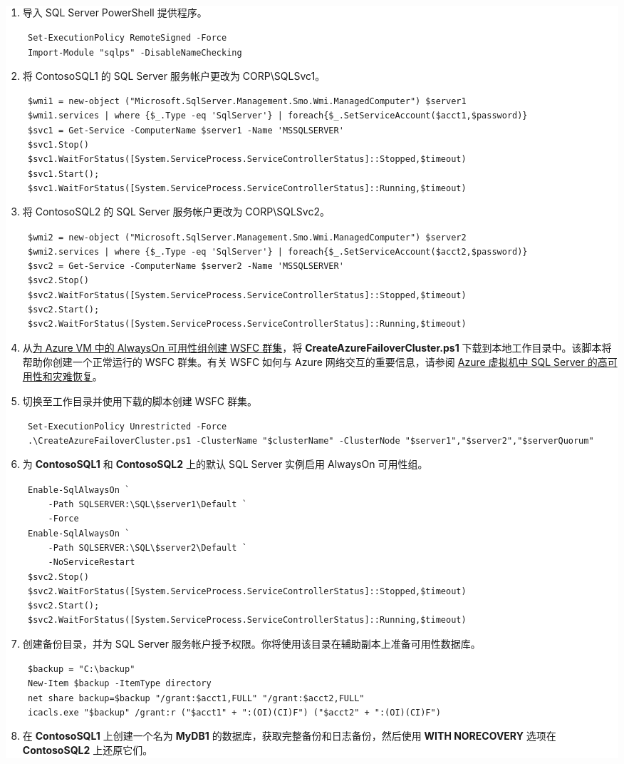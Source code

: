 1. 导入 SQL Server PowerShell 提供程序。

		Set-ExecutionPolicy RemoteSigned -Force
		Import-Module "sqlps" -DisableNameChecking

1. 将 ContosoSQL1 的 SQL Server 服务帐户更改为 CORP\\SQLSvc1。

		$wmi1 = new-object ("Microsoft.SqlServer.Management.Smo.Wmi.ManagedComputer") $server1
		$wmi1.services | where {$_.Type -eq 'SqlServer'} | foreach{$_.SetServiceAccount($acct1,$password)}
		$svc1 = Get-Service -ComputerName $server1 -Name 'MSSQLSERVER'
		$svc1.Stop()
		$svc1.WaitForStatus([System.ServiceProcess.ServiceControllerStatus]::Stopped,$timeout)
		$svc1.Start(); 
		$svc1.WaitForStatus([System.ServiceProcess.ServiceControllerStatus]::Running,$timeout)

1. 将 ContosoSQL2 的 SQL Server 服务帐户更改为 CORP\\SQLSvc2。

		$wmi2 = new-object ("Microsoft.SqlServer.Management.Smo.Wmi.ManagedComputer") $server2
		$wmi2.services | where {$_.Type -eq 'SqlServer'} | foreach{$_.SetServiceAccount($acct2,$password)}
		$svc2 = Get-Service -ComputerName $server2 -Name 'MSSQLSERVER'
		$svc2.Stop()
		$svc2.WaitForStatus([System.ServiceProcess.ServiceControllerStatus]::Stopped,$timeout)
		$svc2.Start(); 
		$svc2.WaitForStatus([System.ServiceProcess.ServiceControllerStatus]::Running,$timeout)

1. 从[为 Azure VM 中的 AlwaysOn 可用性组创建 WSFC 群集](http://gallery.technet.microsoft.com/scriptcenter/Create-WSFC-Cluster-for-7c207d3a)，将 **CreateAzureFailoverCluster.ps1** 下载到本地工作目录中。该脚本将帮助你创建一个正常运行的 WSFC 群集。有关 WSFC 如何与 Azure 网络交互的重要信息，请参阅 [Azure 虚拟机中 SQL Server 的高可用性和灾难恢复](https://msdn.microsoft.com/zh-cn/library/azure/jj870962.aspx)。

1. 切换至工作目录并使用下载的脚本创建 WSFC 群集。

		Set-ExecutionPolicy Unrestricted -Force
		.\CreateAzureFailoverCluster.ps1 -ClusterName "$clusterName" -ClusterNode "$server1","$server2","$serverQuorum"

1. 为 **ContosoSQL1** 和 **ContosoSQL2** 上的默认 SQL Server 实例启用 AlwaysOn 可用性组。

		Enable-SqlAlwaysOn `
		    -Path SQLSERVER:\SQL\$server1\Default `
		    -Force
		Enable-SqlAlwaysOn `
		    -Path SQLSERVER:\SQL\$server2\Default `
		    -NoServiceRestart
		$svc2.Stop()
		$svc2.WaitForStatus([System.ServiceProcess.ServiceControllerStatus]::Stopped,$timeout)
		$svc2.Start(); 
		$svc2.WaitForStatus([System.ServiceProcess.ServiceControllerStatus]::Running,$timeout)

1. 创建备份目录，并为 SQL Server 服务帐户授予权限。你将使用该目录在辅助副本上准备可用性数据库。

		$backup = "C:\backup"
		New-Item $backup -ItemType directory
		net share backup=$backup "/grant:$acct1,FULL" "/grant:$acct2,FULL"
		icacls.exe "$backup" /grant:r ("$acct1" + ":(OI)(CI)F") ("$acct2" + ":(OI)(CI)F")

1. 在 **ContosoSQL1** 上创建一个名为 **MyDB1** 的数据库，获取完整备份和日志备份，然后使用 **WITH NORECOVERY** 选项在 **ContosoSQL2** 上还原它们。
